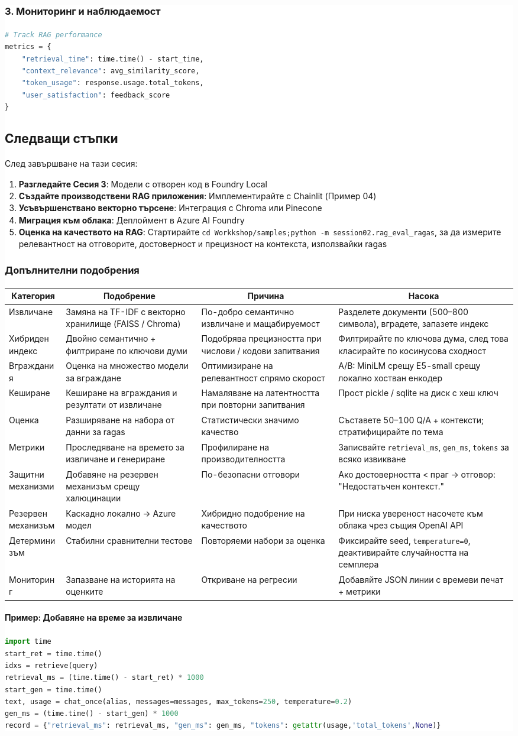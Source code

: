 ### 3. Мониторинг и наблюдаемост

```python
# Track RAG performance
metrics = {
    "retrieval_time": time.time() - start_time,
    "context_relevance": avg_similarity_score,
    "token_usage": response.usage.total_tokens,
    "user_satisfaction": feedback_score
}
```


## Следващи стъпки

След завършване на тази сесия:

1. **Разгледайте Сесия 3**: Модели с отворен код в Foundry Local
2. **Създайте производствени RAG приложения**: Имплементирайте с Chainlit (Пример 04)
3. **Усъвършенствано векторно търсене**: Интеграция с Chroma или Pinecone
4. **Миграция към облака**: Деплоймент в Azure AI Foundry
5. **Оценка на качеството на RAG**: Стартирайте `cd Workkshop/samples;python -m session02.rag_eval_ragas`, за да измерите релевантност на отговорите, достоверност и прецизност на контекста, използвайки ragas

### Допълнителни подобрения

| Категория | Подобрение | Причина | Насока |
|-----------|------------|---------|--------|
| Извличане | Замяна на TF-IDF с векторно хранилище (FAISS / Chroma) | По-добро семантично извличане и мащабируемост | Разделете документи (500–800 символа), вградете, запазете индекс |
| Хибриден индекс | Двойно семантично + филтриране по ключови думи | Подобрява прецизността при числови / кодови запитвания | Филтрирайте по ключова дума, след това класирайте по косинусова сходност |
| Вграждания | Оценка на множество модели за вграждане | Оптимизиране на релевантност спрямо скорост | A/B: MiniLM срещу E5-small срещу локално хостван енкодер |
| Кеширане | Кеширане на вграждания и резултати от извличане | Намаляване на латентността при повторни запитвания | Прост pickle / sqlite на диск с хеш ключ |
| Оценка | Разширяване на набора от данни за ragas | Статистически значимо качество | Съставете 50–100 Q/A + контексти; стратифицирайте по тема |
| Метрики | Проследяване на времето за извличане и генериране | Профилиране на производителността | Записвайте `retrieval_ms`, `gen_ms`, `tokens` за всяко извикване |
| Защитни механизми | Добавяне на резервен механизъм срещу халюцинации | По-безопасни отговори | Ако достоверността < праг → отговор: "Недостатъчен контекст." |
| Резервен механизъм | Каскадно локално → Azure модел | Хибридно подобрение на качеството | При ниска увереност насочете към облака чрез същия OpenAI API |
| Детерминизъм | Стабилни сравнителни тестове | Повторяеми набори за оценка | Фиксирайте seed, `temperature=0`, деактивирайте случайността на семплера |
| Мониторинг | Запазване на историята на оценките | Откриване на регресии | Добавяйте JSON линии с времеви печат + метрики |

#### Пример: Добавяне на време за извличане

```python
import time
start_ret = time.time()
idxs = retrieve(query)
retrieval_ms = (time.time() - start_ret) * 1000
start_gen = time.time()
text, usage = chat_once(alias, messages=messages, max_tokens=250, temperature=0.2)
gen_ms = (time.time() - start_gen) * 1000
record = {"retrieval_ms": retrieval_ms, "gen_ms": gen_ms, "tokens": getattr(usage,'total_tokens',None)}
```
